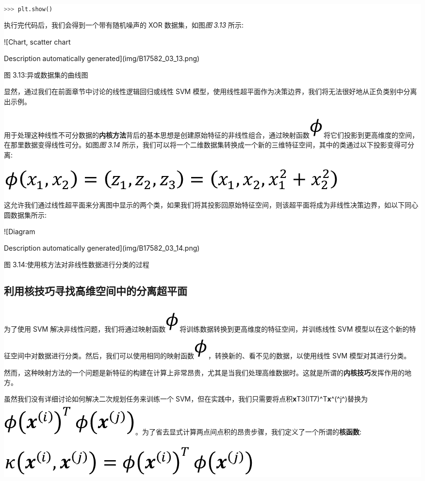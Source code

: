 ```py
>>> plt.show() 
```

执行完代码后，我们会得到一个带有随机噪声的 XOR 数据集，如图*图 3.13* 所示:

![Chart, scatter chart

Description automatically generated](img/B17582_03_13.png)

图 3.13:异或数据集的曲线图

显然，通过我们在前面章节中讨论的线性逻辑回归或线性 SVM 模型，使用线性超平面作为决策边界，我们将无法很好地从正负类别中分离出示例。

用于处理这种线性不可分数据的**内核方法**背后的基本思想是创建原始特征的非线性组合，通过映射函数![](img/B17582_03_047.png)将它们投影到更高维度的空间，在那里数据变得线性可分。如图*图 3.14* 所示，我们可以将一个二维数据集转换成一个新的三维特征空间，其中的类通过以下投影变得可分离:

![](img/B17582_03_048.png)

这允许我们通过线性超平面来分离图中显示的两个类，如果我们将其投影回原始特征空间，则该超平面将成为非线性决策边界，如以下同心圆数据集所示:

![Diagram

Description automatically generated](img/B17582_03_14.png)

图 3.14:使用核方法对非线性数据进行分类的过程

## 利用核技巧寻找高维空间中的分离超平面

为了使用 SVM 解决非线性问题，我们将通过映射函数![](img/B17582_03_047.png)将训练数据转换到更高维度的特征空间，并训练线性 SVM 模型以在这个新的特征空间中对数据进行分类。然后，我们可以使用相同的映射函数![](img/B17582_03_050.png)，转换新的、看不见的数据，以使用线性 SVM 模型对其进行分类。

然而，这种映射方法的一个问题是新特征的构建在计算上非常昂贵，尤其是当我们处理高维数据时。这就是所谓的**内核技巧**发挥作用的地方。

虽然我们没有详细讨论如何解决二次规划任务来训练一个 SVM，但在实践中，我们只需要将点积**x**T3(IT7)^T**x**^(^j^)替换为![](img/B17582_03_051.png)。为了省去显式计算两点间点积的昂贵步骤，我们定义了一个所谓的**核函数**:

![](img/B17582_03_052.png)
